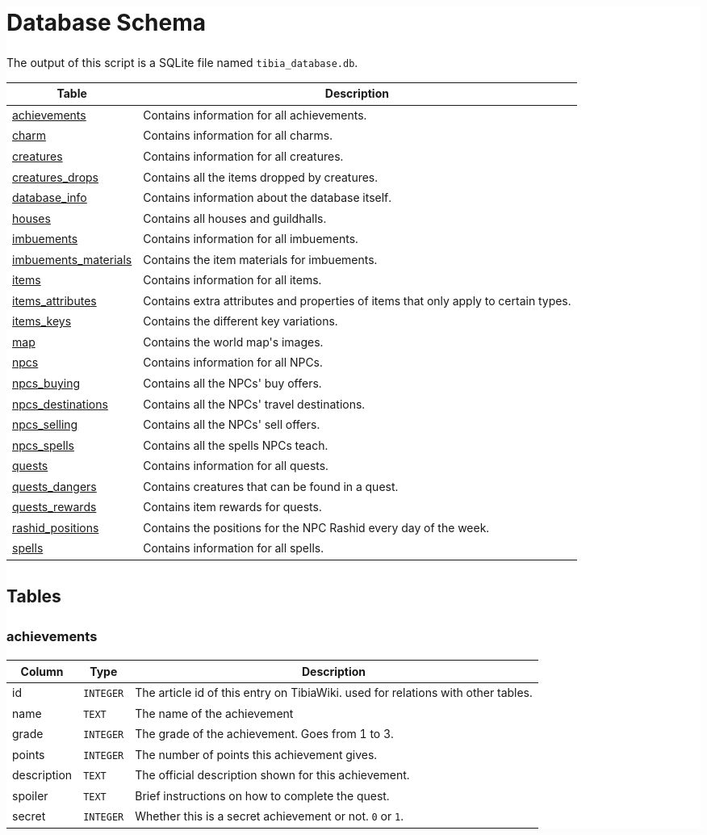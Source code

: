 # Database Schema
The output of this script is a SQLite file named `tibia_database.db`.


| Table | Description |
| ----- | ----------- |
| [achievements](#achievements) | Contains information for all achievements.
| [charm](#charm) | Contains information for all charms.
| [creatures](#creatures) | Contains information for all creatures.
| [creatures_drops](#creatures_drops) | Contains all the items dropped by creatures.
| [database_info](#database_info) | Contains information about the database itself.
| [houses](#houses) | Contains all houses and guildhalls.
| [imbuements](#imbuements) | Contains information for all imbuements.
| [imbuements_materials](#imbuements_materials) | Contains the item materials for imbuements.
| [items](#items) | Contains information for all items.
| [items_attributes](#items_attributes) | Contains extra attributes and properties of items that only apply to certain types.
| [items_keys](#items_keys) | Contains the different key variations.
| [map](#map) | Contains the world map's images.
| [npcs](#npcs) | Contains information for all NPCs.
| [npcs_buying](#npcs_buying) | Contains all the NPCs' buy offers.
| [npcs_destinations](#npcs_destinations) | Contains all the NPCs' travel destinations.
| [npcs_selling](#npcs_selling) | Contains all the NPCs' sell offers.
| [npcs_spells](#npcs_spells) | Contains all the spells NPCs teach.
| [quests](#quests) | Contains information for all quests.
| [quests_dangers](#quests_dangers) | Contains creatures that can be found in a quest.
| [quests_rewards](#quests_rewards) | Contains item rewards for quests.
| [rashid_positions](#rashid_positions) | Contains the positions for the NPC Rashid every day of the week.
| [spells](#spells) | Contains information for all spells.

## Tables

### achievements

| Column | Type | Description |
| ------ | ---- | ----------- |
| id | `INTEGER` | The article id of this entry on TibiaWiki. used for relations with other tables.
| name | `TEXT` | The name of the achievement
| grade | `INTEGER` | The grade of the achievement. Goes from 1 to 3.
| points | `INTEGER` | The number of points this achievement gives.
| description | `TEXT` | The official description shown for this achievement.
| spoiler | `TEXT` | Brief instructions on how to complete the quest.
| secret | `INTEGER` | Whether this is a secret achievement or not. `0` or `1`.